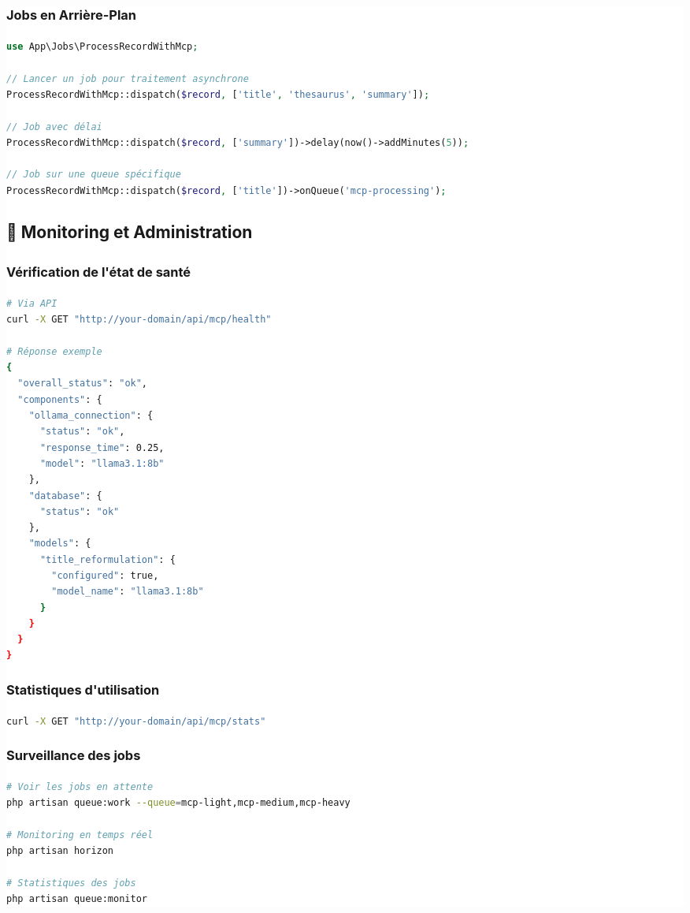 ### Jobs en Arrière-Plan

```php
use App\Jobs\ProcessRecordWithMcp;

// Lancer un job pour traitement asynchrone
ProcessRecordWithMcp::dispatch($record, ['title', 'thesaurus', 'summary']);

// Job avec délai
ProcessRecordWithMcp::dispatch($record, ['summary'])->delay(now()->addMinutes(5));

// Job sur une queue spécifique
ProcessRecordWithMcp::dispatch($record, ['title'])->onQueue('mcp-processing');
```

## 🔧 Monitoring et Administration

### Vérification de l'état de santé
```bash
# Via API
curl -X GET "http://your-domain/api/mcp/health"

# Réponse exemple
{
  "overall_status": "ok",
  "components": {
    "ollama_connection": {
      "status": "ok",
      "response_time": 0.25,
      "model": "llama3.1:8b"
    },
    "database": {
      "status": "ok"
    },
    "models": {
      "title_reformulation": {
        "configured": true,
        "model_name": "llama3.1:8b"
      }
    }
  }
}
```

### Statistiques d'utilisation
```bash
curl -X GET "http://your-domain/api/mcp/stats"
```

### Surveillance des jobs
```bash
# Voir les jobs en attente
php artisan queue:work --queue=mcp-light,mcp-medium,mcp-heavy

# Monitoring en temps réel
php artisan horizon

# Statistiques des jobs
php artisan queue:monitor
```
